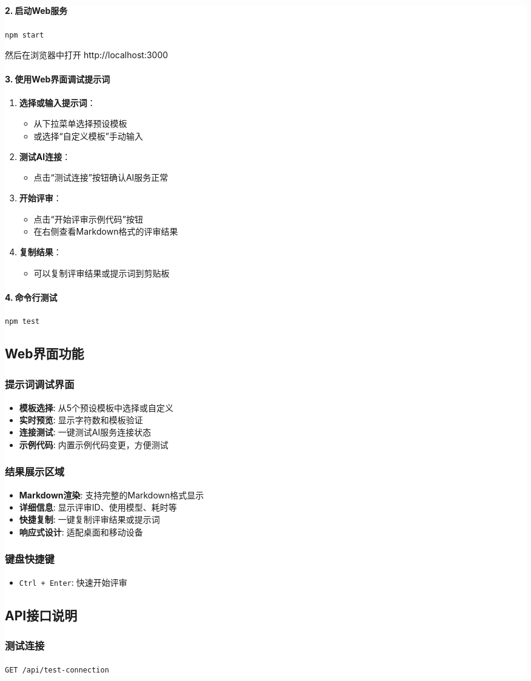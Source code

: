 #### 2. 启动Web服务

```bash
npm start
```

然后在浏览器中打开 http://localhost:3000

#### 3. 使用Web界面调试提示词

1. **选择或输入提示词**：
   - 从下拉菜单选择预设模板
   - 或选择“自定义模板”手动输入

2. **测试AI连接**：
   - 点击“测试连接”按钮确认AI服务正常

3. **开始评审**：
   - 点击“开始评审示例代码”按钮
   - 在右侧查看Markdown格式的评审结果

4. **复制结果**：
   - 可以复制评审结果或提示词到剪贴板

#### 4. 命令行测试

```bash
npm test
```

## Web界面功能

### 提示词调试界面

- **模板选择**: 从5个预设模板中选择或自定义
- **实时预览**: 显示字符数和模板验证
- **连接测试**: 一键测试AI服务连接状态
- **示例代码**: 内置示例代码变更，方便测试

### 结果展示区域

- **Markdown渲染**: 支持完整的Markdown格式显示
- **详细信息**: 显示评审ID、使用模型、耗时等
- **快捷复制**: 一键复制评审结果或提示词
- **响应式设计**: 适配桌面和移动设备

### 键盘快捷键

- `Ctrl + Enter`: 快速开始评审

## API接口说明

### 测试连接
```http
GET /api/test-connection
```
